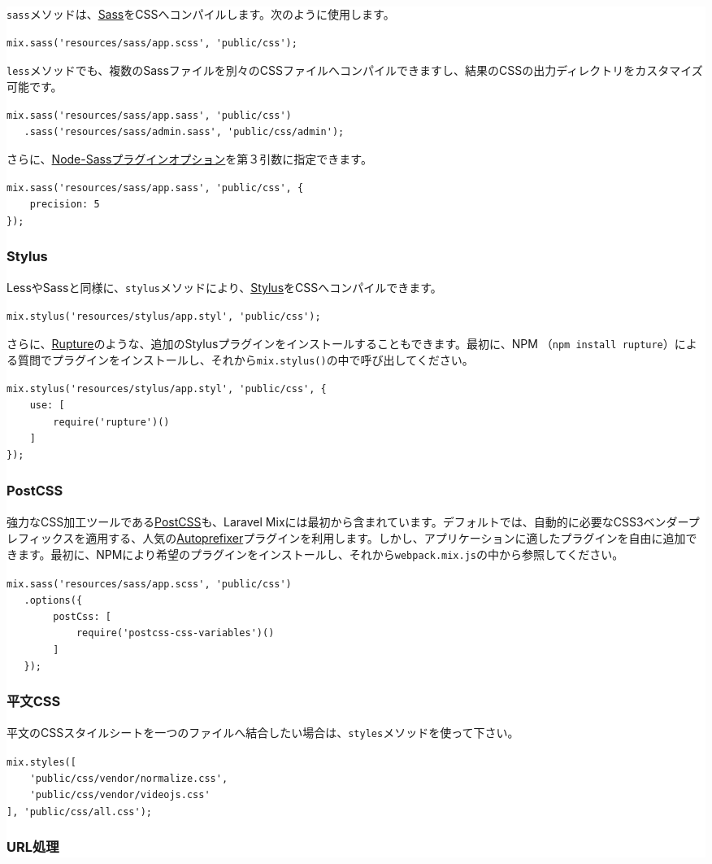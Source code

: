 `sass`メソッドは、[Sass](https://sass-lang.com/)をCSSへコンパイルします。次のように使用します。

    mix.sass('resources/sass/app.scss', 'public/css');

`less`メソッドでも、複数のSassファイルを別々のCSSファイルへコンパイルできますし、結果のCSSの出力ディレクトリをカスタマイズ可能です。

    mix.sass('resources/sass/app.sass', 'public/css')
       .sass('resources/sass/admin.sass', 'public/css/admin');

さらに、[Node-Sassプラグインオプション](https://github.com/sass/node-sass#options)を第３引数に指定できます。

    mix.sass('resources/sass/app.sass', 'public/css', {
        precision: 5
    });

<a name="stylus"></a>
### Stylus

LessやSassと同様に、`stylus`メソッドにより、[Stylus](http://stylus-lang.com/)をCSSへコンパイルできます。

    mix.stylus('resources/stylus/app.styl', 'public/css');

さらに、[Rupture](https://github.com/jescalan/rupture)のような、追加のStylusプラグインをインストールすることもできます。最初に、NPM （`npm install rupture`）による質問でプラグインをインストールし、それから`mix.stylus()`の中で呼び出してください。

    mix.stylus('resources/stylus/app.styl', 'public/css', {
        use: [
            require('rupture')()
        ]
    });

<a name="postcss"></a>
### PostCSS

強力なCSS加工ツールである[PostCSS](https://postcss.org/)も、Laravel Mixには最初から含まれています。デフォルトでは、自動的に必要なCSS3ベンダープレフィックスを適用する、人気の[Autoprefixer](https://github.com/postcss/autoprefixer)プラグインを利用します。しかし、アプリケーションに適したプラグインを自由に追加できます。最初に、NPMにより希望のプラグインをインストールし、それから`webpack.mix.js`の中から参照してください。

    mix.sass('resources/sass/app.scss', 'public/css')
       .options({
            postCss: [
                require('postcss-css-variables')()
            ]
       });

<a name="plain-css"></a>
### 平文CSS

平文のCSSスタイルシートを一つのファイルへ結合したい場合は、`styles`メソッドを使って下さい。

    mix.styles([
        'public/css/vendor/normalize.css',
        'public/css/vendor/videojs.css'
    ], 'public/css/all.css');

<a name="url-processing"></a>
### URL処理
